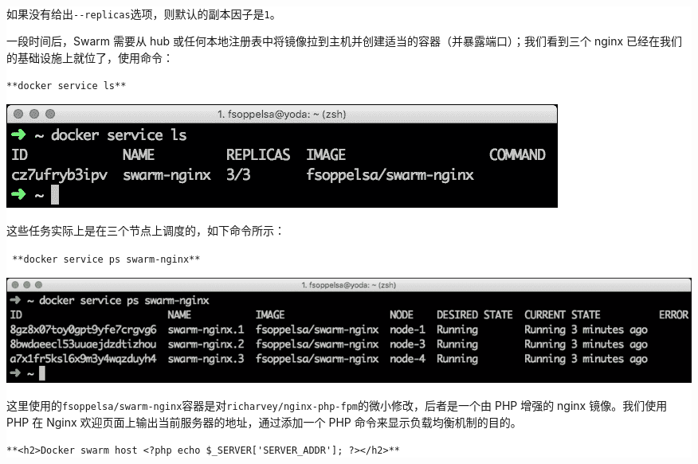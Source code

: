 如果没有给出`--replicas`选项，则默认的副本因子是`1`。

一段时间后，Swarm 需要从 hub 或任何本地注册表中将镜像拉到主机并创建适当的容器（并暴露端口）；我们看到三个 nginx 已经在我们的基础设施上就位了，使用命令：

```
**docker service ls**

```

![Docker 服务](img/image_06_006.jpg)

这些任务实际上是在三个节点上调度的，如下命令所示：

```
 **docker service ps swarm-nginx** 

```

![Docker 服务](img/image_06_007.jpg)

这里使用的`fsoppelsa/swarm-nginx`容器是对`richarvey/nginx-php-fpm`的微小修改，后者是一个由 PHP 增强的 nginx 镜像。我们使用 PHP 在 Nginx 欢迎页面上输出当前服务器的地址，通过添加一个 PHP 命令来显示负载均衡机制的目的。

```
**<h2>Docker swarm host <?php echo $_SERVER['SERVER_ADDR']; ?></h2>**

```
